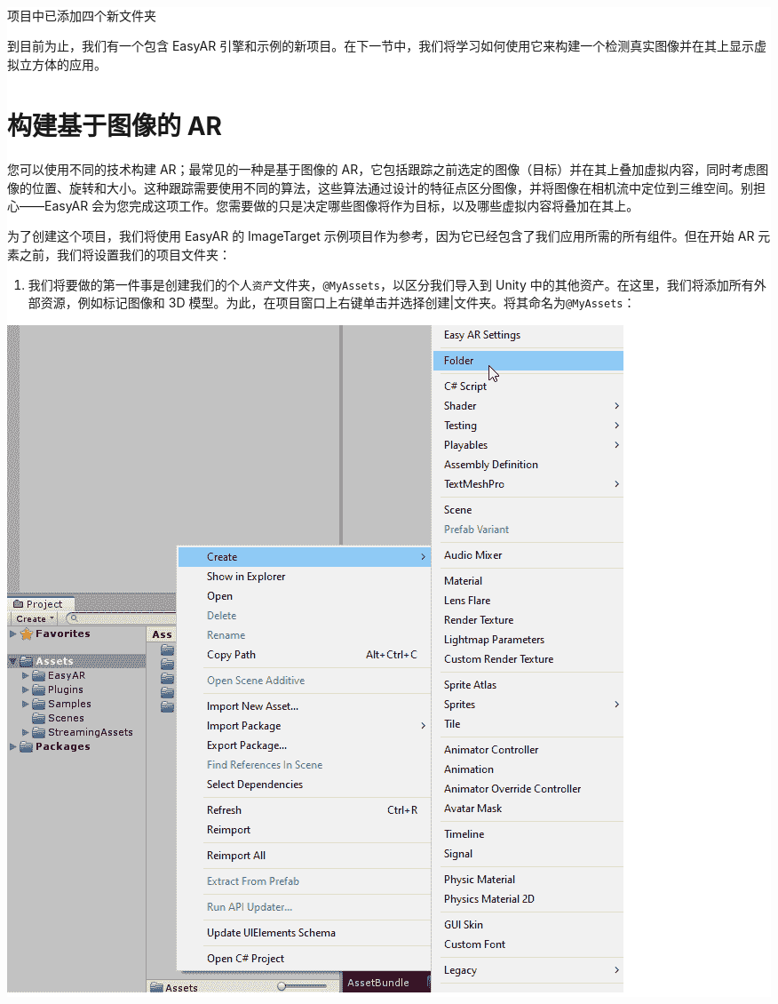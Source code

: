 项目中已添加四个新文件夹

到目前为止，我们有一个包含 EasyAR 引擎和示例的新项目。在下一节中，我们将学习如何使用它来构建一个检测真实图像并在其上显示虚拟立方体的应用。

# 构建基于图像的 AR

您可以使用不同的技术构建 AR；最常见的一种是基于图像的 AR，它包括跟踪之前选定的图像（目标）并在其上叠加虚拟内容，同时考虑图像的位置、旋转和大小。这种跟踪需要使用不同的算法，这些算法通过设计的特征点区分图像，并将图像在相机流中定位到三维空间。别担心——EasyAR 会为您完成这项工作。您需要做的只是决定哪些图像将作为目标，以及哪些虚拟内容将叠加在其上。

为了创建这个项目，我们将使用 EasyAR 的 ImageTarget 示例项目作为参考，因为它已经包含了我们应用所需的所有组件。但在开始 AR 元素之前，我们将设置我们的项目文件夹：

1.  我们将要做的第一件事是创建我们的个人`资产`文件夹，`@MyAssets`，以区分我们导入到 Unity 中的其他资产。在这里，我们将添加所有外部资源，例如标记图像和 3D 模型。为此，在项目窗口上右键单击并选择创建|文件夹。将其命名为`@MyAssets`：

![](img/7ebc128e-cb27-40e2-be32-afff6c5c28f5.png)
